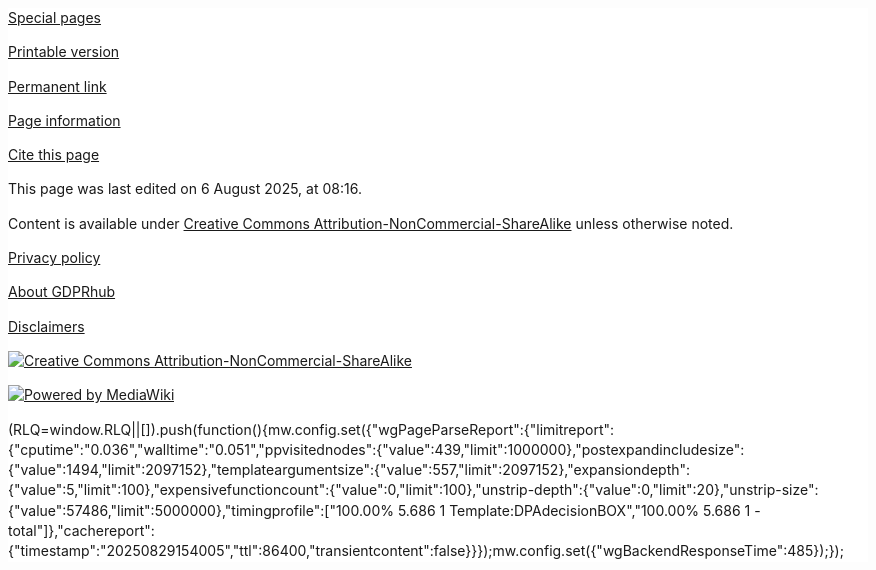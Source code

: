 [Special pages](/index.php?title=Special:SpecialPages "A list of all special pages [q]")

[Printable version](javascript:print\(\); "Printable version of this page [p]")

[Permanent link](/index.php?title=AEPD_\(Spain\)_-_EXP202415922&oldid=48645 "Permanent link to this revision of this page")

[Page information](/index.php?title=AEPD_\(Spain\)_-_EXP202415922&action=info "More information about this page")

[Cite this page](/index.php?title=Special:CiteThisPage&page=AEPD_%28Spain%29_-_EXP202415922&id=48645&wpFormIdentifier=titleform "Information on how to cite this page")

This page was last edited on 6 August 2025, at 08:16.

Content is available under [Creative Commons Attribution-NonCommercial-ShareAlike](https://creativecommons.org/licenses/by-nc-sa/4.0/) unless otherwise noted.

[Privacy policy](/index.php?title=GDPRhub:Privacy_policy)

[About GDPRhub](/index.php?title=GDPRhub:About)

[Disclaimers](/index.php?title=GDPRhub:General_disclaimer)

[![Creative Commons Attribution-NonCommercial-ShareAlike](/resources/assets/licenses/cc-by-nc-sa.png)](https://creativecommons.org/licenses/by-nc-sa/4.0/)

[![Powered by MediaWiki](/resources/assets/poweredby_mediawiki_88x31.png)](https://www.mediawiki.org/)

(RLQ=window.RLQ||\[\]).push(function(){mw.config.set({"wgPageParseReport":{"limitreport":{"cputime":"0.036","walltime":"0.051","ppvisitednodes":{"value":439,"limit":1000000},"postexpandincludesize":{"value":1494,"limit":2097152},"templateargumentsize":{"value":557,"limit":2097152},"expansiondepth":{"value":5,"limit":100},"expensivefunctioncount":{"value":0,"limit":100},"unstrip-depth":{"value":0,"limit":20},"unstrip-size":{"value":57486,"limit":5000000},"timingprofile":\["100.00% 5.686 1 Template:DPAdecisionBOX","100.00% 5.686 1 -total"\]},"cachereport":{"timestamp":"20250829154005","ttl":86400,"transientcontent":false}}});mw.config.set({"wgBackendResponseTime":485});});